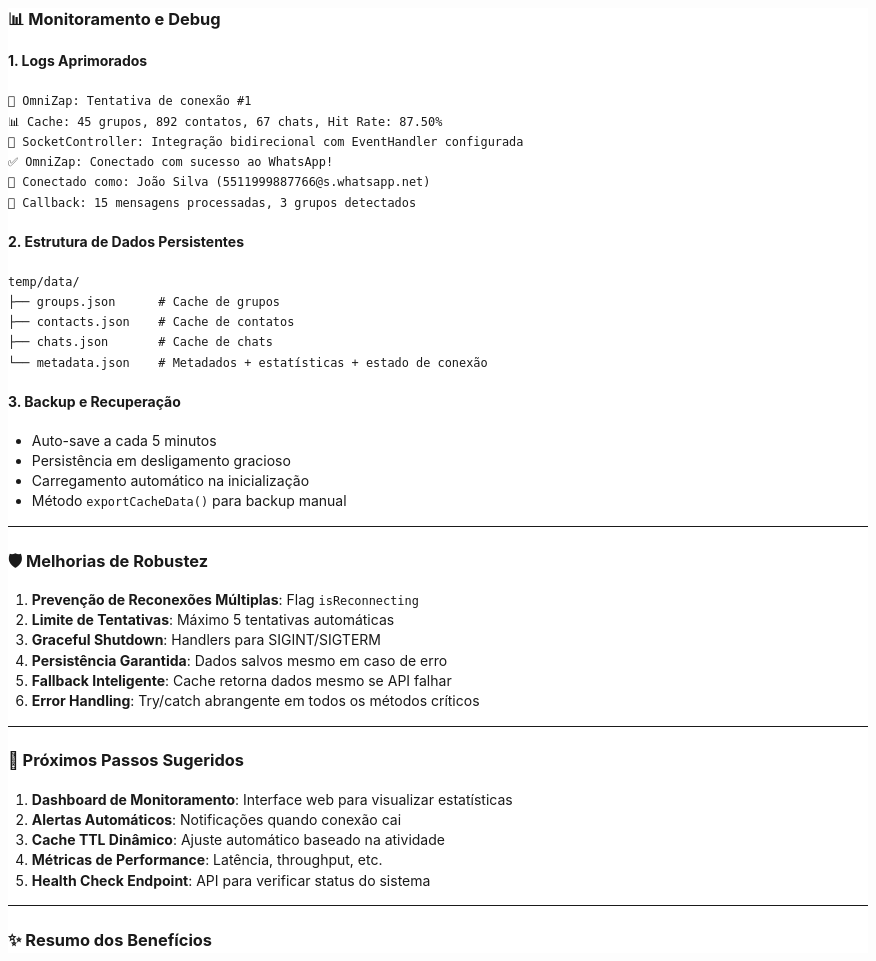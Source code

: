 
### 📊 Monitoramento e Debug

#### **1. Logs Aprimorados**
```
🔗 OmniZap: Tentativa de conexão #1
📊 Cache: 45 grupos, 892 contatos, 67 chats, Hit Rate: 87.50%
🤝 SocketController: Integração bidirecional com EventHandler configurada
✅ OmniZap: Conectado com sucesso ao WhatsApp!
👤 Conectado como: João Silva (5511999887766@s.whatsapp.net)
📨 Callback: 15 mensagens processadas, 3 grupos detectados
```

#### **2. Estrutura de Dados Persistentes**
```
temp/data/
├── groups.json      # Cache de grupos
├── contacts.json    # Cache de contatos  
├── chats.json       # Cache de chats
└── metadata.json    # Metadados + estatísticas + estado de conexão
```

#### **3. Backup e Recuperação**
- Auto-save a cada 5 minutos
- Persistência em desligamento gracioso
- Carregamento automático na inicialização
- Método `exportCacheData()` para backup manual

---

### 🛡️ Melhorias de Robustez

1. **Prevenção de Reconexões Múltiplas**: Flag `isReconnecting`
2. **Limite de Tentativas**: Máximo 5 tentativas automáticas
3. **Graceful Shutdown**: Handlers para SIGINT/SIGTERM
4. **Persistência Garantida**: Dados salvos mesmo em caso de erro
5. **Fallback Inteligente**: Cache retorna dados mesmo se API falhar
6. **Error Handling**: Try/catch abrangente em todos os métodos críticos

---

### 🔮 Próximos Passos Sugeridos

1. **Dashboard de Monitoramento**: Interface web para visualizar estatísticas
2. **Alertas Automáticos**: Notificações quando conexão cai
3. **Cache TTL Dinâmico**: Ajuste automático baseado na atividade
4. **Métricas de Performance**: Latência, throughput, etc.
5. **Health Check Endpoint**: API para verificar status do sistema

---

### ✨ Resumo dos Benefícios
